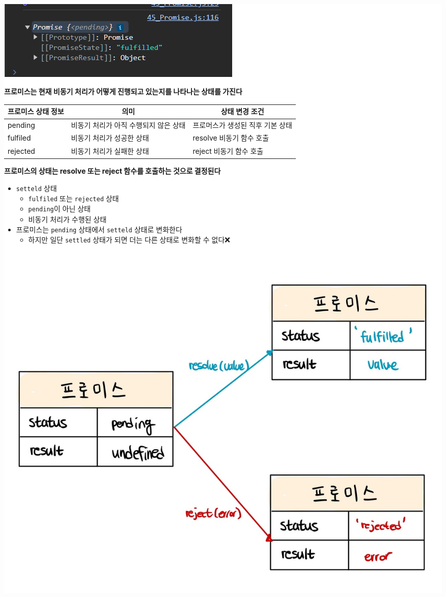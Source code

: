 <img src="./../../assets/docs/45_Promise/image2.png">

**프로미스는 현재 비동기 처리가 어떻게 진행되고 있는지를 나타나는 상태를 가진다**

| 프로미스 상태 정보 | 의미                                  | 상태 변경 조건                   |
| ------------------ | ------------------------------------- | -------------------------------- |
| pending            | 비동기 처리가 아직 수행되지 않은 상태 | 프로머스가 생성된 직후 기본 상태 |
| fulfiled           | 비동기 처리가 성공한 상태             | resolve 비동기 함수 호출         |
| rejected           | 비동기 처리가 실패한 상태             | reject 비동기 함수 호출          |

**프로미스의 상태는 resolve 또는 reject 함수를 호출하는 것으로 결정된다**

- `setteld` 상태
  - `fulfiled` 또는 `rejected` 상태
  - `pending`이 아닌 상태
  - 비동기 처리가 수행된 상태
- 프로미스는 `pending` 상태에서 `setteld` 상태로 변화한다
  - 하지만 일단 `settled` 상태가 되면 더는 다른 상태로 변화할 수 없다❌

<img src="./../../assets/docs/45_Promise/image3.png">
